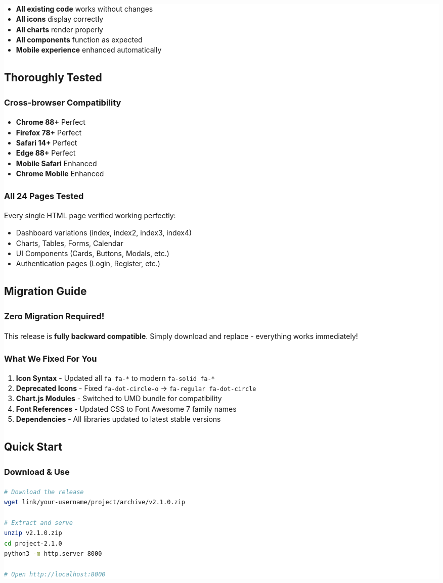 - **All existing code** works without changes
- **All icons** display correctly  
- **All charts** render properly
- **All components** function as expected
- **Mobile experience** enhanced automatically

## Thoroughly Tested

### Cross-browser Compatibility
- **Chrome 88+** Perfect
- **Firefox 78+** Perfect  
- **Safari 14+** Perfect
- **Edge 88+** Perfect
- **Mobile Safari** Enhanced
- **Chrome Mobile** Enhanced

### All 24 Pages Tested
Every single HTML page verified working perfectly:
- Dashboard variations (index, index2, index3, index4)
- Charts, Tables, Forms, Calendar
- UI Components (Cards, Buttons, Modals, etc.)
- Authentication pages (Login, Register, etc.)

## Migration Guide

### Zero Migration Required!
This release is **fully backward compatible**. Simply download and replace - everything works immediately!

### What We Fixed For You
1. **Icon Syntax** - Updated all `fa fa-*` to modern `fa-solid fa-*`
2. **Deprecated Icons** - Fixed `fa-dot-circle-o` → `fa-regular fa-dot-circle`
3. **Chart.js Modules** - Switched to UMD bundle for compatibility
4. **Font References** - Updated CSS to Font Awesome 7 family names
5. **Dependencies** - All libraries updated to latest stable versions

## Quick Start

### Download & Use
```bash
# Download the release
wget link/your-username/project/archive/v2.1.0.zip

# Extract and serve
unzip v2.1.0.zip
cd project-2.1.0
python3 -m http.server 8000

# Open http://localhost:8000
```

